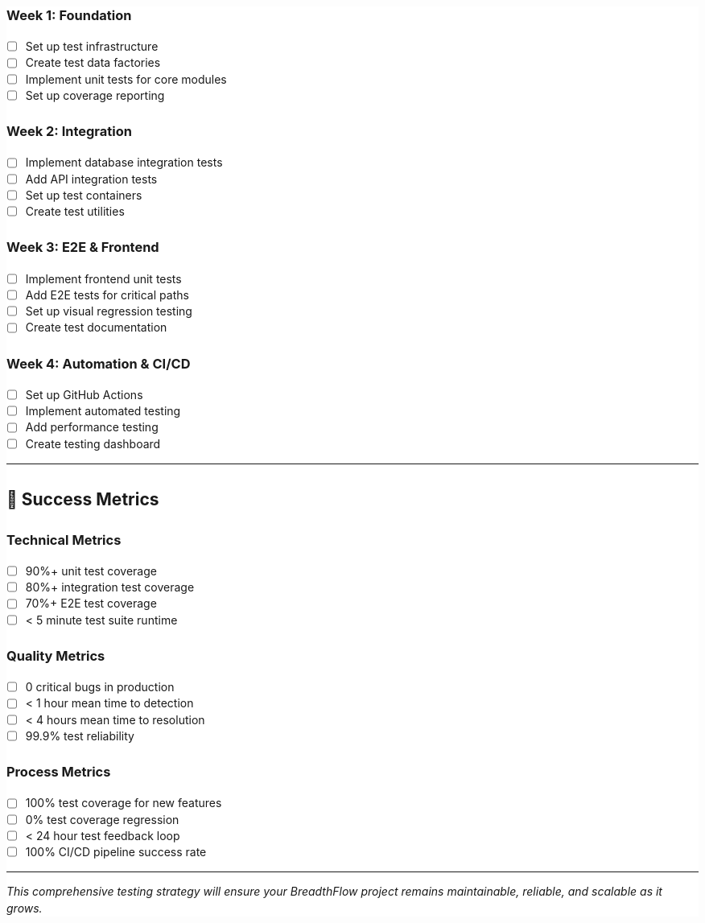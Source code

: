 ### **Week 1: Foundation**
- [ ] Set up test infrastructure
- [ ] Create test data factories
- [ ] Implement unit tests for core modules
- [ ] Set up coverage reporting

### **Week 2: Integration**
- [ ] Implement database integration tests
- [ ] Add API integration tests
- [ ] Set up test containers
- [ ] Create test utilities

### **Week 3: E2E & Frontend**
- [ ] Implement frontend unit tests
- [ ] Add E2E tests for critical paths
- [ ] Set up visual regression testing
- [ ] Create test documentation

### **Week 4: Automation & CI/CD**
- [ ] Set up GitHub Actions
- [ ] Implement automated testing
- [ ] Add performance testing
- [ ] Create testing dashboard

---

## 🎯 **Success Metrics**

### **Technical Metrics**
- [ ] 90%+ unit test coverage
- [ ] 80%+ integration test coverage
- [ ] 70%+ E2E test coverage
- [ ] < 5 minute test suite runtime

### **Quality Metrics**
- [ ] 0 critical bugs in production
- [ ] < 1 hour mean time to detection
- [ ] < 4 hours mean time to resolution
- [ ] 99.9% test reliability

### **Process Metrics**
- [ ] 100% test coverage for new features
- [ ] 0% test coverage regression
- [ ] < 24 hour test feedback loop
- [ ] 100% CI/CD pipeline success rate

---

*This comprehensive testing strategy will ensure your BreadthFlow project remains maintainable, reliable, and scalable as it grows.*
